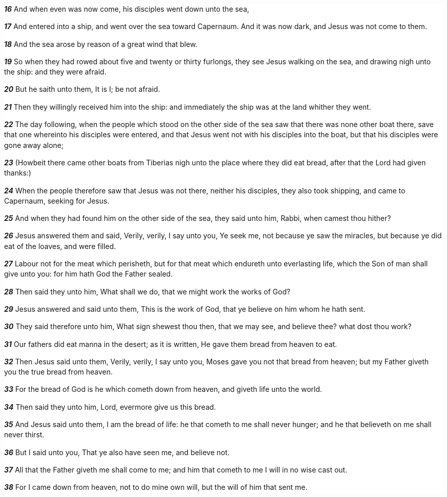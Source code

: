 ***16*** And when even was now come, his disciples went down unto the sea,

***17*** And entered into a ship, and went over the sea toward Capernaum. And it was now dark, and Jesus was not come to them.

***18*** And the sea arose by reason of a great wind that blew.

***19*** So when they had rowed about five and twenty or thirty furlongs, they see Jesus walking on the sea, and drawing nigh unto the ship: and they were afraid.

***20*** But he saith unto them, It is I; be not afraid.

***21*** Then they willingly received him into the ship: and immediately the ship was at the land whither they went.

***22*** The day following, when the people which stood on the other side of the sea saw that there was none other boat there, save that one whereinto his disciples were entered, and that Jesus went not with his disciples into the boat, but that his disciples were gone away alone;

***23*** (Howbeit there came other boats from Tiberias nigh unto the place where they did eat bread, after that the Lord had given thanks:)

***24*** When the people therefore saw that Jesus was not there, neither his disciples, they also took shipping, and came to Capernaum, seeking for Jesus.

***25*** And when they had found him on the other side of the sea, they said unto him, Rabbi, when camest thou hither?

***26*** Jesus answered them and said, Verily, verily, I say unto you, Ye seek me, not because ye saw the miracles, but because ye did eat of the loaves, and were filled.

***27*** Labour not for the meat which perisheth, but for that meat which endureth unto everlasting life, which the Son of man shall give unto you: for him hath God the Father sealed.

***28*** Then said they unto him, What shall we do, that we might work the works of God?

***29*** Jesus answered and said unto them, This is the work of God, that ye believe on him whom he hath sent.

***30*** They said therefore unto him, What sign shewest thou then, that we may see, and believe thee? what dost thou work?

***31*** Our fathers did eat manna in the desert; as it is written, He gave them bread from heaven to eat.

***32*** Then Jesus said unto them, Verily, verily, I say unto you, Moses gave you not that bread from heaven; but my Father giveth you the true bread from heaven.

***33*** For the bread of God is he which cometh down from heaven, and giveth life unto the world.

***34*** Then said they unto him, Lord, evermore give us this bread.

***35*** And Jesus said unto them, I am the bread of life: he that cometh to me shall never hunger; and he that believeth on me shall never thirst.

***36*** But I said unto you, That ye also have seen me, and believe not.

***37*** All that the Father giveth me shall come to me; and him that cometh to me I will in no wise cast out.

***38*** For I came down from heaven, not to do mine own will, but the will of him that sent me.
